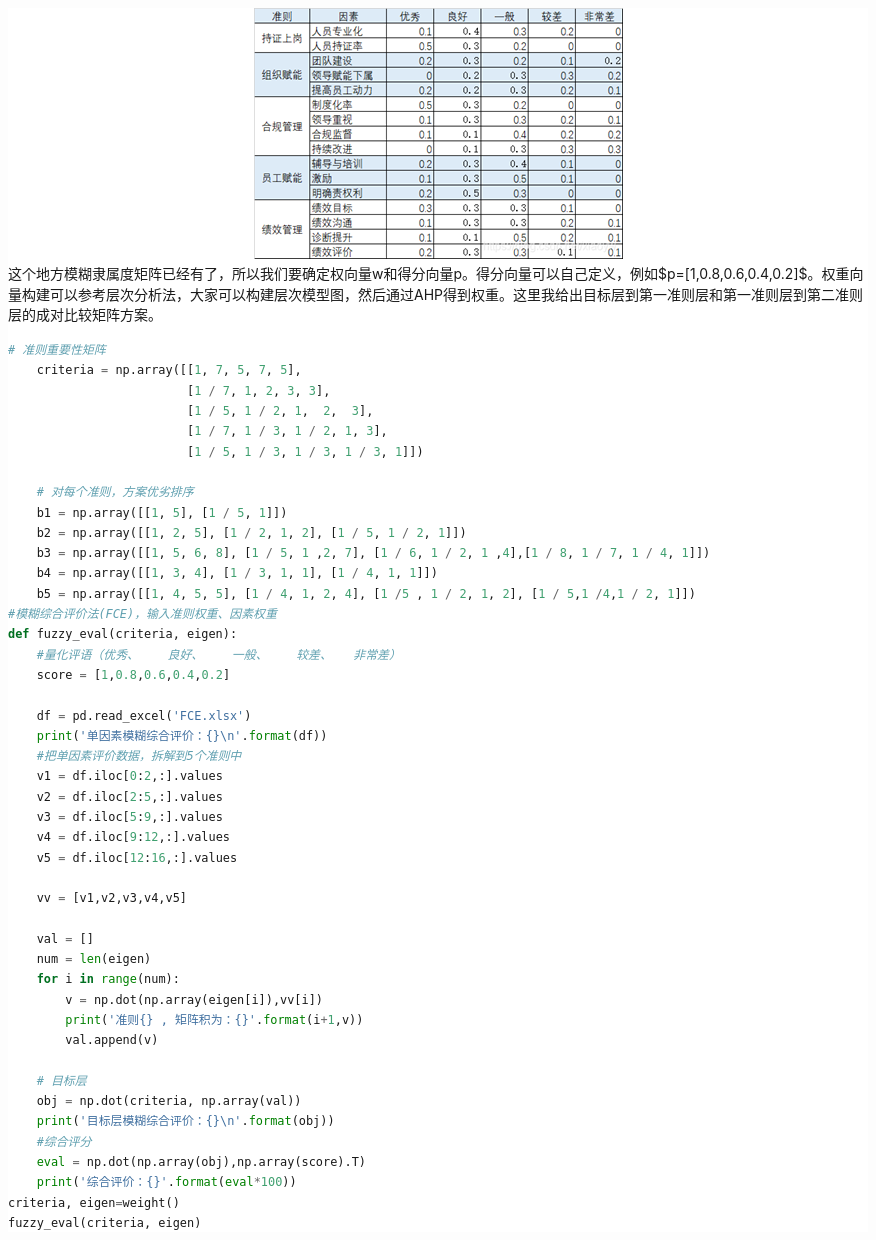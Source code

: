   <div align=center><img src=".\src\7.7.png"></div>
这个地方模糊隶属度矩阵已经有了，所以我们要确定权向量w和得分向量p。得分向量可以自己定义，例如$p=[1,0.8,0.6,0.4,0.2]$。权重向量构建可以参考层次分析法，大家可以构建层次模型图，然后通过AHP得到权重。这里我给出目标层到第一准则层和第一准则层到第二准则层的成对比较矩阵方案。

```python
# 准则重要性矩阵
    criteria = np.array([[1, 7, 5, 7, 5],
                         [1 / 7, 1, 2, 3, 3],
                         [1 / 5, 1 / 2, 1,  2,  3],
                         [1 / 7, 1 / 3, 1 / 2, 1, 3],
                         [1 / 5, 1 / 3, 1 / 3, 1 / 3, 1]])

    # 对每个准则，方案优劣排序
    b1 = np.array([[1, 5], [1 / 5, 1]])
    b2 = np.array([[1, 2, 5], [1 / 2, 1, 2], [1 / 5, 1 / 2, 1]])
    b3 = np.array([[1, 5, 6, 8], [1 / 5, 1 ,2, 7], [1 / 6, 1 / 2, 1 ,4],[1 / 8, 1 / 7, 1 / 4, 1]])
    b4 = np.array([[1, 3, 4], [1 / 3, 1, 1], [1 / 4, 1, 1]])
    b5 = np.array([[1, 4, 5, 5], [1 / 4, 1, 2, 4], [1 /5 , 1 / 2, 1, 2], [1 / 5,1 /4,1 / 2, 1]])
#模糊综合评价法(FCE)，输入准则权重、因素权重
def fuzzy_eval(criteria, eigen):
    #量化评语（优秀、    良好、    一般、    较差、   非常差）
    score = [1,0.8,0.6,0.4,0.2]
    
    df = pd.read_excel('FCE.xlsx')
    print('单因素模糊综合评价：{}\n'.format(df))
    #把单因素评价数据，拆解到5个准则中
    v1 = df.iloc[0:2,:].values
    v2 = df.iloc[2:5,:].values
    v3 = df.iloc[5:9,:].values
    v4 = df.iloc[9:12,:].values
    v5 = df.iloc[12:16,:].values
   
    vv = [v1,v2,v3,v4,v5]
   
    val = []
    num = len(eigen)
    for i in range(num):
        v = np.dot(np.array(eigen[i]),vv[i])
        print('准则{} , 矩阵积为：{}'.format(i+1,v))
        val.append(v)
       
    # 目标层
    obj = np.dot(criteria, np.array(val))
    print('目标层模糊综合评价：{}\n'.format(obj))
    #综合评分
    eval = np.dot(np.array(obj),np.array(score).T)
    print('综合评价：{}'.format(eval*100))
criteria, eigen=weight()
fuzzy_eval(criteria, eigen)
```
